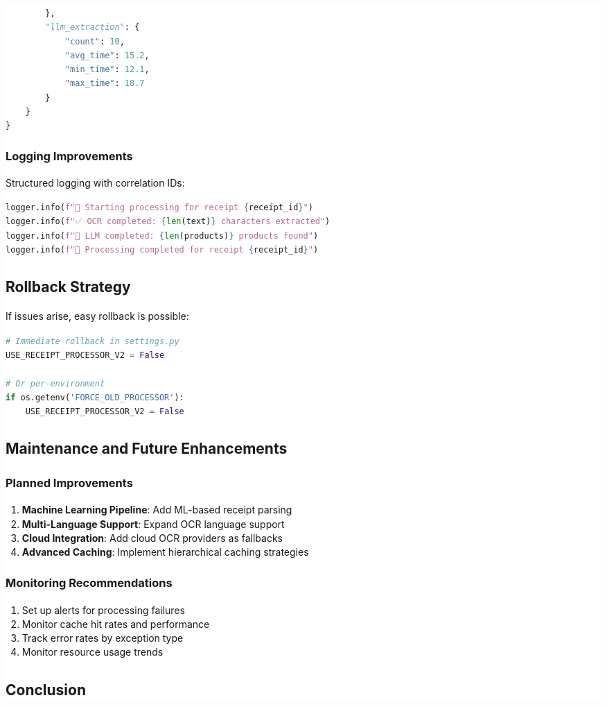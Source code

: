 ```python
        },
        "llm_extraction": {
            "count": 10,
            "avg_time": 15.2,
            "min_time": 12.1,
            "max_time": 18.7
        }
    }
}
```

### Logging Improvements

Structured logging with correlation IDs:

```python
logger.info(f"🔄 Starting processing for receipt {receipt_id}")
logger.info(f"✅ OCR completed: {len(text)} characters extracted")
logger.info(f"🤖 LLM completed: {len(products)} products found")
logger.info(f"🎉 Processing completed for receipt {receipt_id}")
```

## Rollback Strategy

If issues arise, easy rollback is possible:

```python
# Immediate rollback in settings.py
USE_RECEIPT_PROCESSOR_V2 = False

# Or per-environment
if os.getenv('FORCE_OLD_PROCESSOR'):
    USE_RECEIPT_PROCESSOR_V2 = False
```

## Maintenance and Future Enhancements

### Planned Improvements

1. **Machine Learning Pipeline**: Add ML-based receipt parsing
2. **Multi-Language Support**: Expand OCR language support
3. **Cloud Integration**: Add cloud OCR providers as fallbacks
4. **Advanced Caching**: Implement hierarchical caching strategies

### Monitoring Recommendations

1. Set up alerts for processing failures
2. Monitor cache hit rates and performance
3. Track error rates by exception type
4. Monitor resource usage trends

## Conclusion
